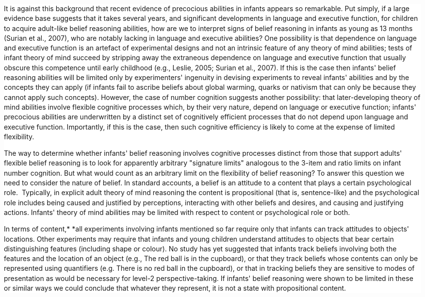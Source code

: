 It is against this background that recent evidence of precocious
abilities in infants appears so remarkable. Put simply, if a large
evidence base suggests that it takes several years, and significant
developments in language and executive function, for children to acquire
adult-like belief reasoning abilities, how are we to interpret signs of
belief reasoning in infants as young as 13 months (Surian et al., 2007),
who are notably lacking in language and executive abilities? One
possibility is that dependence on language and executive function is an
artefact of experimental designs and not an intrinsic feature of any
theory of mind abilities; tests of infant theory of mind succeed by
stripping away the extraneous dependence on language and executive
function that usually obscure this competence until early childhood
(e.g., Leslie, 2005; Surian et al., 2007). If this is the case then
infants' belief reasoning abilities will be limited only by
experimenters' ingenuity in devising experiments to reveal infants'
abilities and by the concepts they can apply (if infants fail to ascribe
beliefs about global warming, quarks or nativism that can only be
because they cannot apply such concepts). However, the case of number
cognition suggests another possibility: that later-developing theory of
mind abilities involve flexible cognitive processes which, by their very
nature, depend on language or executive function; infants' precocious
abilities are underwritten by a distinct set of cognitively efficient
processes that do not depend upon language and executive function.
Importantly, if this is the case, then such cognitive efficiency is
likely to come at the expense of limited flexibility.

The way to determine whether infants' belief reasoning involves
cognitive processes distinct from those that support adults' flexible
belief reasoning is to look for apparently arbitrary "signature limits"
analogous to the 3-item and ratio limits on infant number cognition. But
what would count as an arbitrary limit on the flexibility of belief
reasoning? To answer this question we need to consider the nature of
belief. In standard accounts, a belief is an attitude to a content that
plays a certain psychological role.  Typically, in explicit adult theory
of mind reasoning the content is propositional (that is, sentence-like)
and the psychological role includes being caused and justified by
perceptions, interacting with other beliefs and desires, and causing and
justifying actions. Infants' theory of mind abilities may be limited
with respect to content or psychological role or both.

In terms of content,* *all experiments involving infants mentioned so
far require only that infants can track attitudes to objects' locations.
Other experiments may require that infants and young children understand
attitudes to objects that bear certain distinguishing features
(including shape or colour). No study has yet suggested that infants
track beliefs involving both the features and the location of an object
(e.g., The red ball is in the cupboard), or that they track beliefs
whose contents can only be represented using quantifiers (e.g. There is
no red ball in the cupboard), or that in tracking beliefs they are
sensitive to modes of presentation as would be necessary for level-2
perspective-taking. If infants' belief reasoning were shown to be
limited in these or similar ways we could conclude that whatever they
represent, it is not a state with propositional content.
